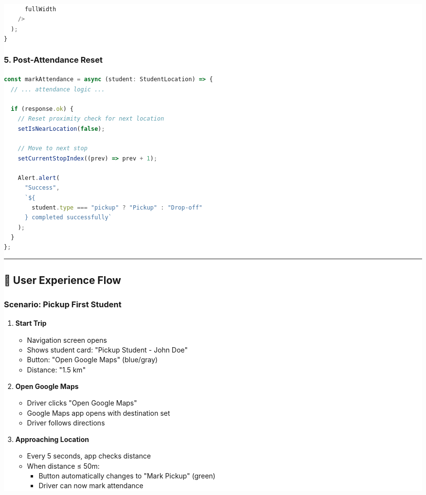 ```typescript
      fullWidth
    />
  );
}
```

### **5. Post-Attendance Reset**

```typescript
const markAttendance = async (student: StudentLocation) => {
  // ... attendance logic ...

  if (response.ok) {
    // Reset proximity check for next location
    setIsNearLocation(false);

    // Move to next stop
    setCurrentStopIndex((prev) => prev + 1);

    Alert.alert(
      "Success",
      `${
        student.type === "pickup" ? "Pickup" : "Drop-off"
      } completed successfully`
    );
  }
};
```

---

## 🎨 User Experience Flow

### **Scenario: Pickup First Student**

1. **Start Trip**

   - Navigation screen opens
   - Shows student card: "Pickup Student - John Doe"
   - Button: "Open Google Maps" (blue/gray)
   - Distance: "1.5 km"

2. **Open Google Maps**

   - Driver clicks "Open Google Maps"
   - Google Maps app opens with destination set
   - Driver follows directions

3. **Approaching Location**

   - Every 5 seconds, app checks distance
   - When distance ≤ 50m:
     - Button automatically changes to "Mark Pickup" (green)
     - Driver can now mark attendance
